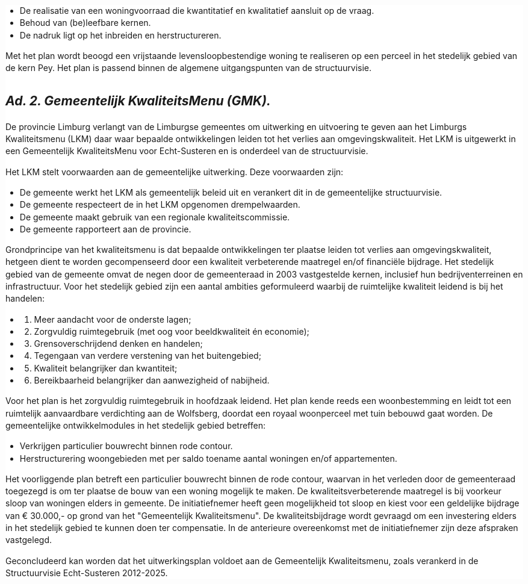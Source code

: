 - De realisatie van een woningvoorraad die kwantitatief en kwalitatief aansluit op de vraag.
- Behoud van (be)leefbare kernen.
- De nadruk ligt op het inbreiden en herstructureren.

 Met het plan wordt beoogd een vrijstaande levensloopbestendige woning te realiseren op een perceel in het stedelijk gebied van de kern Pey. Het plan is passend binnen de algemene uitgangspunten van de structuurvisie.

## *Ad. 2. Gemeentelijk KwaliteitsMenu (GMK).*

De provincie Limburg verlangt van de Limburgse gemeentes om uitwerking en uitvoering te geven aan het Limburgs Kwaliteitsmenu (LKM) daar waar bepaalde ontwikkelingen leiden tot het verlies aan omgevingskwaliteit. Het LKM is uitgewerkt in een Gemeentelijk KwaliteitsMenu voor Echt-Susteren en is onderdeel van de structuurvisie.

Het LKM stelt voorwaarden aan de gemeentelijke uitwerking. Deze voorwaarden zijn:

- De gemeente werkt het LKM als gemeentelijk beleid uit en verankert dit in de gemeentelijke structuurvisie.
- De gemeente respecteert de in het LKM opgenomen drempelwaarden.
- De gemeente maakt gebruik van een regionale kwaliteitscommissie.
- De gemeente rapporteert aan de provincie.

Grondprincipe van het kwaliteitsmenu is dat bepaalde ontwikkelingen ter plaatse leiden tot verlies aan omgevingskwaliteit, hetgeen dient te worden gecompenseerd door een kwaliteit verbeterende maatregel en/of financiële bijdrage. Het stedelijk gebied van de gemeente omvat de negen door de gemeenteraad in 2003 vastgestelde kernen, inclusief hun bedrijventerreinen en infrastructuur. Voor het stedelijk gebied zijn een aantal ambities geformuleerd waarbij de ruimtelijke kwaliteit leidend is bij het handelen:

- 1. Meer aandacht voor de onderste lagen;
- 2. Zorgvuldig ruimtegebruik (met oog voor beeldkwaliteit én economie);
- 3. Grensoverschrijdend denken en handelen;
- 4. Tegengaan van verdere verstening van het buitengebied;
- 5. Kwaliteit belangrijker dan kwantiteit;
- 6. Bereikbaarheid belangrijker dan aanwezigheid of nabijheid.

Voor het plan is het zorgvuldig ruimtegebruik in hoofdzaak leidend. Het plan kende reeds een woonbestemming en leidt tot een ruimtelijk aanvaardbare verdichting aan de Wolfsberg, doordat een royaal woonperceel met tuin bebouwd gaat worden. De gemeentelijke ontwikkelmodules in het stedelijk gebied betreffen:

- Verkrijgen particulier bouwrecht binnen rode contour.
- Herstructurering woongebieden met per saldo toename aantal woningen en/of appartementen.

Het voorliggende plan betreft een particulier bouwrecht binnen de rode contour, waarvan in het verleden door de gemeenteraad toegezegd is om ter plaatse de bouw van een woning mogelijk te maken. De kwaliteitsverbeterende maatregel is bij voorkeur sloop van woningen elders in gemeente. De initiatiefnemer heeft geen mogelijkheid tot sloop en kiest voor een geldelijke bijdrage van € 30.000,- op grond van het "Gemeentelijk Kwaliteitsmenu". De kwaliteitsbijdrage wordt gevraagd om een investering elders in het stedelijk gebied te kunnen doen ter compensatie. In de anterieure overeenkomst met de initiatiefnemer zijn deze afspraken vastgelegd.

 Geconcludeerd kan worden dat het uitwerkingsplan voldoet aan de Gemeentelijk Kwaliteitsmenu, zoals verankerd in de Structuurvisie Echt-Susteren 2012-2025.
